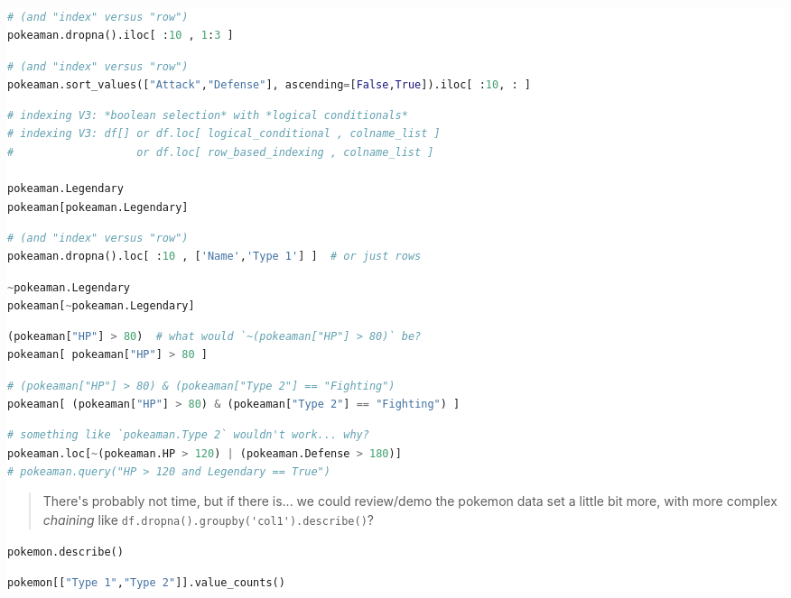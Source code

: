 
```python
# (and "index" versus "row")
pokeaman.dropna().iloc[ :10 , 1:3 ] 
```


```python
# (and "index" versus "row")
pokeaman.sort_values(["Attack","Defense"], ascending=[False,True]).iloc[ :10, : ]
```


```python
# indexing V3: *boolean selection* with *logical conditionals*
# indexing V3: df[] or df.loc[ logical_conditional , colname_list ] 
#                   or df.loc[ row_based_indexing , colname_list ] 

pokeaman.Legendary
pokeaman[pokeaman.Legendary]
```


```python
# (and "index" versus "row")
pokeaman.dropna().loc[ :10 , ['Name','Type 1'] ]  # or just rows 
```


```python
~pokeaman.Legendary
pokeaman[~pokeaman.Legendary]
```


```python
(pokeaman["HP"] > 80)  # what would `~(pokeaman["HP"] > 80)` be?
pokeaman[ pokeaman["HP"] > 80 ]
```


```python
# (pokeaman["HP"] > 80) & (pokeaman["Type 2"] == "Fighting")
pokeaman[ (pokeaman["HP"] > 80) & (pokeaman["Type 2"] == "Fighting") ]
```


```python
# something like `pokeaman.Type 2` wouldn't work... why?
pokeaman.loc[~(pokeaman.HP > 120) | (pokeaman.Defense > 180)]
# pokeaman.query("HP > 120 and Legendary == True")
```

> There's probably not time, but if there is... we could review/demo the pokemon data set a little bit more, with more complex *chaining* like `df.dropna().groupby('col1').describe()`?


```python
pokemon.describe()
```


```python
pokemon[["Type 1","Type 2"]].value_counts()
```

